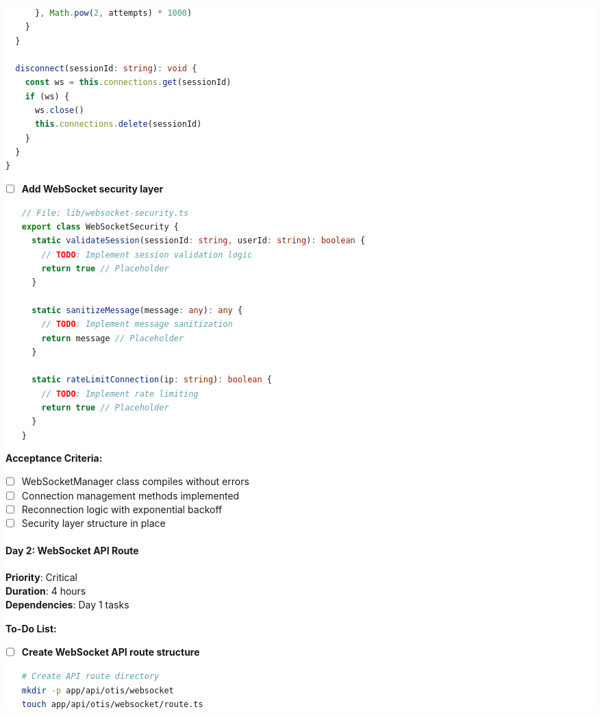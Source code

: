   ```typescript
        }, Math.pow(2, attempts) * 1000)
      }
    }

    disconnect(sessionId: string): void {
      const ws = this.connections.get(sessionId)
      if (ws) {
        ws.close()
        this.connections.delete(sessionId)
      }
    }
  }
  ```

- [ ] **Add WebSocket security layer**
  ```typescript
  // File: lib/websocket-security.ts
  export class WebSocketSecurity {
    static validateSession(sessionId: string, userId: string): boolean {
      // TODO: Implement session validation logic
      return true // Placeholder
    }

    static sanitizeMessage(message: any): any {
      // TODO: Implement message sanitization
      return message // Placeholder
    }

    static rateLimitConnection(ip: string): boolean {
      // TODO: Implement rate limiting
      return true // Placeholder
    }
  }
  ```

**Acceptance Criteria:**
- [ ] WebSocketManager class compiles without errors
- [ ] Connection management methods implemented
- [ ] Reconnection logic with exponential backoff
- [ ] Security layer structure in place

#### **Day 2: WebSocket API Route**
**Priority**: Critical  
**Duration**: 4 hours  
**Dependencies**: Day 1 tasks

**To-Do List:**
- [ ] **Create WebSocket API route structure**
  ```bash
  # Create API route directory
  mkdir -p app/api/otis/websocket
  touch app/api/otis/websocket/route.ts
  ```
